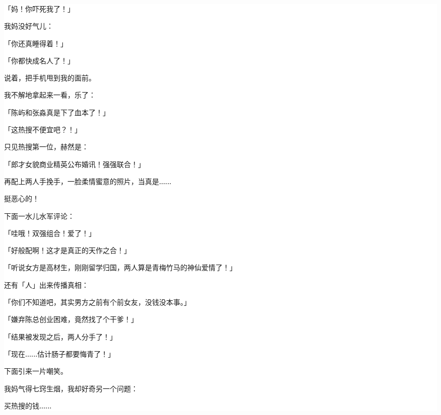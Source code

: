 
「妈！你吓死我了！」


我妈没好气儿：


「你还真睡得着！」


「你都快成名人了！」


说着，把手机甩到我的面前。


我不解地拿起来一看，乐了：


「陈屿和张淼真是下了血本了！」


「这热搜不便宜吧？！」


只见热搜第一位，赫然是：


「郎才女貌商业精英公布婚讯！强强联合！」


再配上两人手挽手，一脸柔情蜜意的照片，当真是......


挺恶心的！


下面一水儿水军评论：


「哇哦！双强组合！爱了！」


「好般配啊！这才是真正的天作之合！」


「听说女方是高材生，刚刚留学归国，两人算是青梅竹马的神仙爱情了！」


还有「人」出来传播真相：


「你们不知道吧，其实男方之前有个前女友，没钱没本事。」


「嫌弃陈总创业困难，竟然找了个干爹！」


「结果被发现之后，两人分手了！」


「现在......估计肠子都要悔青了！」


下面引来一片嘲笑。


我妈气得七窍生烟，我却好奇另一个问题：


买热搜的钱......

